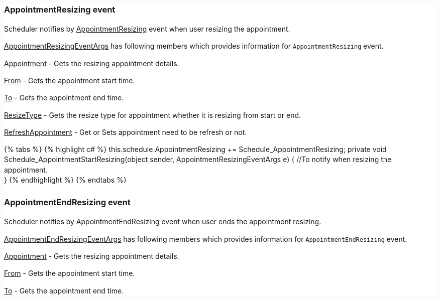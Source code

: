 ### AppointmentResizing event
Scheduler notifies by [AppointmentResizing](https://help.syncfusion.com/cr/wpf/Syncfusion.UI.Xaml.Schedule.SfSchedule.html) event when user resizing the appointment.

[AppointmentResizingEventArgs](https://help.syncfusion.com/cr/wpf/Syncfusion.UI.Xaml.Schedule.AppointmentResizingEventArgs.html) has following members which provides information for `AppointmentResizing` event.

[Appointment](https://help.syncfusion.com/cr/wpf/Syncfusion.UI.Xaml.Schedule.AppointmentStartResizingEventArgs.html#Syncfusion_UI_Xaml_Schedule_AppointmentStartResizingEventArgs_Appointment) - Gets the resizing appointment details.

[From](https://help.syncfusion.com/cr/wpf/Syncfusion.UI.Xaml.Schedule.AppointmentResizingEventArgs.html#Syncfusion_UI_Xaml_Schedule_AppointmentResizingEventArgs_From) - Gets the appointment start time.

[To](https://help.syncfusion.com/cr/wpf/Syncfusion.UI.Xaml.Schedule.AppointmentResizingEventArgs.html#Syncfusion_UI_Xaml_Schedule_AppointmentResizingEventArgs_To) - Gets the appointment end time.

[ResizeType](https://help.syncfusion.com/cr/wpf/Syncfusion.UI.Xaml.Schedule.AppointmentResizingEventArgs.html#Syncfusion_UI_Xaml_Schedule_AppointmentResizingEventArgs_ResizeType) - Gets the resize type for appointment whether it is resizing from start or end.

[RefreshAppointment](https://help.syncfusion.com/cr/wpf/Syncfusion.UI.Xaml.Schedule.AppointmentResizingEventArgs.html#Syncfusion_UI_Xaml_Schedule_AppointmentResizingEventArgs_RefreshAppointment) - Get or Sets appointment need to be refresh or not. 

{% tabs %}
{% highlight c# %}
this.schedule.AppointmentResizing += Schedule_AppointmentResizing;
private void Schedule_AppointmentStartResizing(object sender, AppointmentResizingEventArgs e)
{
    //To notify when resizing the appointment.    
}
{% endhighlight %}
{% endtabs %}


### AppointmentEndResizing event
Scheduler notifies by [AppointmentEndResizing](https://help.syncfusion.com/cr/wpf/Syncfusion.UI.Xaml.Schedule.SfSchedule.html) event when user ends the appointment resizing.

[AppointmentEndResizingEventArgs](https://help.syncfusion.com/cr/wpf/Syncfusion.UI.Xaml.Schedule.AppointmentEndResizingEventArgs.html) has following members which provides information for `AppointmentEndResizing` event.

[Appointment](https://help.syncfusion.com/cr/wpf/Syncfusion.UI.Xaml.Schedule.AppointmentEndResizingEventArgs.html#Syncfusion_UI_Xaml_Schedule_AppointmentEndResizingEventArgs_Appointment) - Gets the resizing appointment details.

[From](https://help.syncfusion.com/cr/wpf/Syncfusion.UI.Xaml.Schedule.AppointmentEndResizingEventArgs.html#Syncfusion_UI_Xaml_Schedule_AppointmentEndResizingEventArgs_From) - Gets the appointment start time.

[To](https://help.syncfusion.com/cr/wpf/Syncfusion.UI.Xaml.Schedule.AppointmentEndResizingEventArgs.html#Syncfusion_UI_Xaml_Schedule_AppointmentEndResizingEventArgs_To) - Gets the appointment end time.
